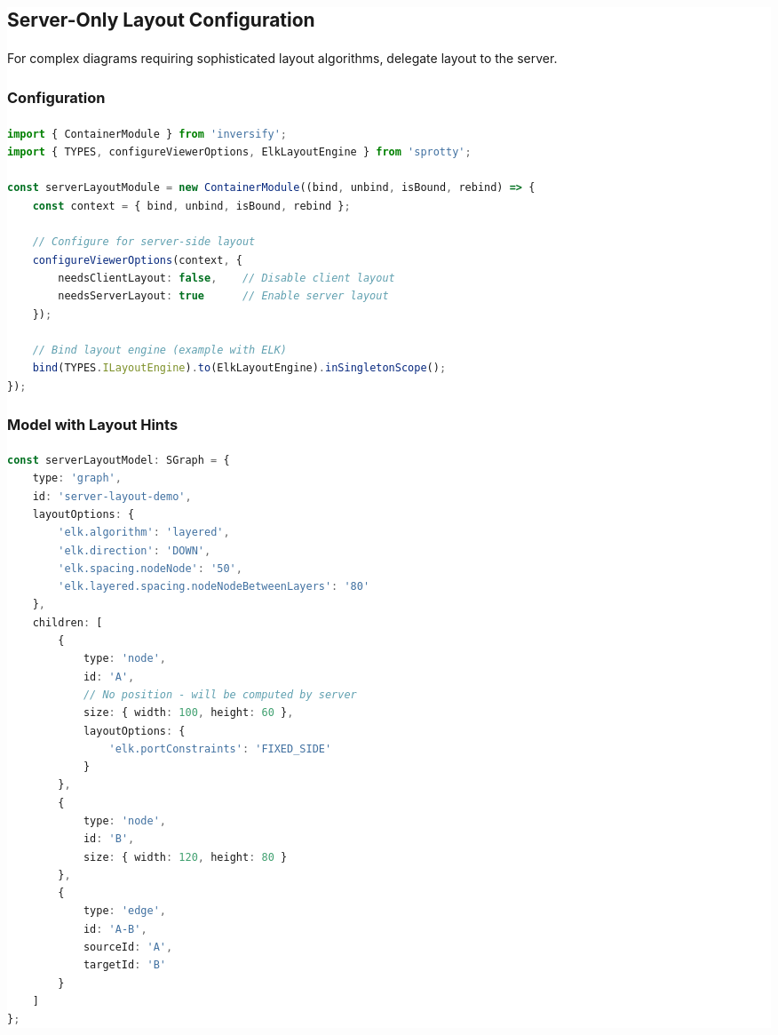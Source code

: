 ## Server-Only Layout Configuration

For complex diagrams requiring sophisticated layout algorithms, delegate layout to the server.

### Configuration

```typescript
import { ContainerModule } from 'inversify';
import { TYPES, configureViewerOptions, ElkLayoutEngine } from 'sprotty';

const serverLayoutModule = new ContainerModule((bind, unbind, isBound, rebind) => {
    const context = { bind, unbind, isBound, rebind };
    
    // Configure for server-side layout
    configureViewerOptions(context, {
        needsClientLayout: false,    // Disable client layout
        needsServerLayout: true      // Enable server layout
    });
    
    // Bind layout engine (example with ELK)
    bind(TYPES.ILayoutEngine).to(ElkLayoutEngine).inSingletonScope();
});
```

### Model with Layout Hints

```typescript
const serverLayoutModel: SGraph = {
    type: 'graph',
    id: 'server-layout-demo',
    layoutOptions: {
        'elk.algorithm': 'layered',
        'elk.direction': 'DOWN',
        'elk.spacing.nodeNode': '50',
        'elk.layered.spacing.nodeNodeBetweenLayers': '80'
    },
    children: [
        {
            type: 'node',
            id: 'A',
            // No position - will be computed by server
            size: { width: 100, height: 60 },
            layoutOptions: {
                'elk.portConstraints': 'FIXED_SIDE'
            }
        },
        {
            type: 'node', 
            id: 'B',
            size: { width: 120, height: 80 }
        },
        {
            type: 'edge',
            id: 'A-B',
            sourceId: 'A',
            targetId: 'B'
        }
    ]
};
```
